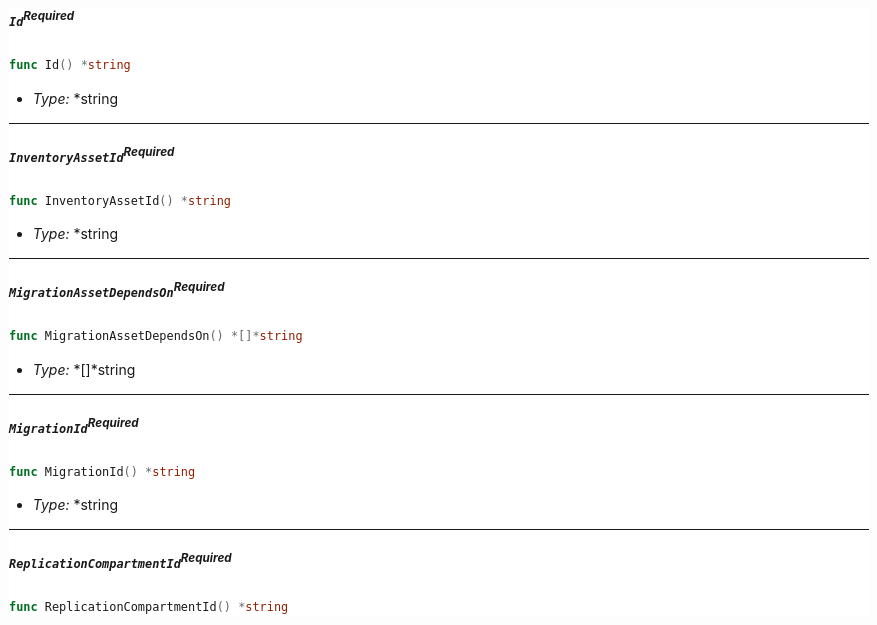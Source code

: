 ##### `Id`<sup>Required</sup> <a name="Id" id="rhizo-co-terraform-provider-oci.cloudMigrationsMigrationAsset.CloudMigrationsMigrationAsset.property.id"></a>

```go
func Id() *string
```

- *Type:* *string

---

##### `InventoryAssetId`<sup>Required</sup> <a name="InventoryAssetId" id="rhizo-co-terraform-provider-oci.cloudMigrationsMigrationAsset.CloudMigrationsMigrationAsset.property.inventoryAssetId"></a>

```go
func InventoryAssetId() *string
```

- *Type:* *string

---

##### `MigrationAssetDependsOn`<sup>Required</sup> <a name="MigrationAssetDependsOn" id="rhizo-co-terraform-provider-oci.cloudMigrationsMigrationAsset.CloudMigrationsMigrationAsset.property.migrationAssetDependsOn"></a>

```go
func MigrationAssetDependsOn() *[]*string
```

- *Type:* *[]*string

---

##### `MigrationId`<sup>Required</sup> <a name="MigrationId" id="rhizo-co-terraform-provider-oci.cloudMigrationsMigrationAsset.CloudMigrationsMigrationAsset.property.migrationId"></a>

```go
func MigrationId() *string
```

- *Type:* *string

---

##### `ReplicationCompartmentId`<sup>Required</sup> <a name="ReplicationCompartmentId" id="rhizo-co-terraform-provider-oci.cloudMigrationsMigrationAsset.CloudMigrationsMigrationAsset.property.replicationCompartmentId"></a>

```go
func ReplicationCompartmentId() *string
```
